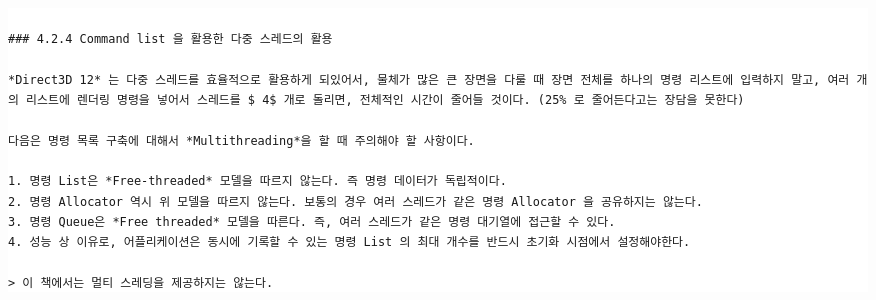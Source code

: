   ```

### 4.2.4 Command list 을 활용한 다중 스레드의 활용

*Direct3D 12* 는 다중 스레드를 효율적으로 활용하게 되있어서, 물체가 많은 큰 장면을 다룰 때 장면 전체를 하나의 명령 리스트에 입력하지 말고, 여러 개의 리스트에 렌더링 명령을 넣어서 스레드를 $ 4$ 개로 돌리면, 전체적인 시간이 줄어들 것이다. (25% 로 줄어든다고는 장담을 못한다)

다음은 명령 목록 구축에 대해서 *Multithreading*을 할 때 주의해야 할 사항이다.

1. 명령 List은 *Free-threaded* 모델을 따르지 않는다. 즉 명령 데이터가 독립적이다.
2. 명령 Allocator 역시 위 모델을 따르지 않는다. 보통의 경우 여러 스레드가 같은 명령 Allocator 을 공유하지는 않는다.
3. 명령 Queue은 *Free threaded* 모델을 따른다. 즉, 여러 스레드가 같은 명령 대기열에 접근할 수 있다. 
4. 성능 상 이유로, 어플리케이션은 동시에 기록할 수 있는 명령 List 의 최대 개수를 반드시 초기화 시점에서 설정해야한다.

> 이 책에서는 멀티 스레딩을 제공하지는 않는다.